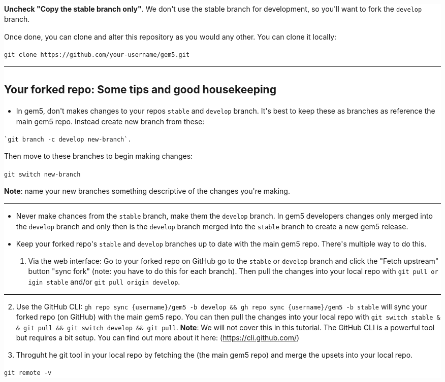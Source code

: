 **Uncheck "Copy the stable branch only"**. We don't use the stable branch for development, so you'll want to fork the `develop` branch.


Once done, you can clone and alter this repository as you would any other.
You can clone it locally:

```shell
git clone https://github.com/your-username/gem5.git
```

---

## Your forked repo: Some tips and good housekeeping

- In gem5, don't  makes changes to your repos `stable` and `develop` branch.
It's best to keep these as branches as reference the main gem5 repo.
Instead create new branch from these:

```shell
`git branch -c develop new-branch`.
```

Then move to these branches to begin making changes:

```shell
git switch new-branch
```

**Note**: name your new branches something descriptive of the changes you're making.

---

- Never make chances from the `stable` branch, make them the `develop` branch.
In gem5 developers changes only merged into the `develop` branch and only
then is the `develop` branch merged into the `stable` branch to create a new gem5 release.



- Keep your forked repo's `stable` and `develop` branches up to date with the main gem5 repo.
There's multiple way to do this.

  1. Via the web interface: Go to your forked repo on GitHub go to the `stable` or `develop` branch and click the "Fetch upstream" button "sync fork" (note: you have to do this for each branch). Then pull the changes into your local repo with `git pull origin stable` and/or `git pull origin develop`.

---

  2. Use the GitHub CLI: `gh repo sync {username}/gem5 -b develop && gh repo sync {username}/gem5 -b stable` will sync your forked repo (on GitHub) with the main gem5 repo.
  You can then pull the changes into your local repo with `git switch stable && git pull && git switch develop && git pull`.
  **Note**: We will not cover this in this tutorial.
  The GitHub CLI is a powerful tool but requires a bit setup.
  You can find out more about it here: (https://cli.github.com/)

  3. Throguht he git tool in your local repo by fetching the (the main gem5 repo) and merge the upsets into your local repo.

```shell
git remote -v
```
